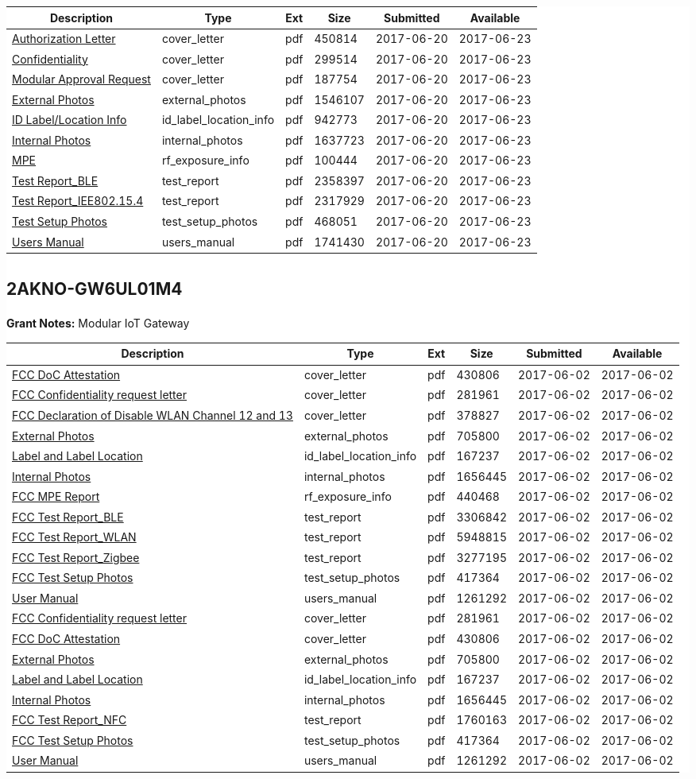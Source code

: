 | Description | Type | Ext | Size | Submitted | Available |
| ----------- | ---- | --- | ---- | --------- | --------- |
| [Authorization Letter](2AKNO-MKW41Z/83940a51fcd4b2e731ad369c47620e96/3431651.pdf) | cover_letter | pdf | 450814 | 2017-06-20 | 2017-06-23 |
| [Confidentiality](2AKNO-MKW41Z/83940a51fcd4b2e731ad369c47620e96/3431652.pdf) | cover_letter | pdf | 299514 | 2017-06-20 | 2017-06-23 |
| [Modular Approval Request](2AKNO-MKW41Z/83940a51fcd4b2e731ad369c47620e96/3431653.pdf) | cover_letter | pdf | 187754 | 2017-06-20 | 2017-06-23 |
| [External Photos](2AKNO-MKW41Z/83940a51fcd4b2e731ad369c47620e96/3431647.pdf) | external_photos | pdf | 1546107 | 2017-06-20 | 2017-06-23 |
| [ID Label/Location Info](2AKNO-MKW41Z/83940a51fcd4b2e731ad369c47620e96/3431649.pdf) | id_label_location_info | pdf | 942773 | 2017-06-20 | 2017-06-23 |
| [Internal Photos](2AKNO-MKW41Z/83940a51fcd4b2e731ad369c47620e96/3431648.pdf) | internal_photos | pdf | 1637723 | 2017-06-20 | 2017-06-23 |
| [MPE](2AKNO-MKW41Z/83940a51fcd4b2e731ad369c47620e96/3431656.pdf) | rf_exposure_info | pdf | 100444 | 2017-06-20 | 2017-06-23 |
| [Test Report_BLE](2AKNO-MKW41Z/83940a51fcd4b2e731ad369c47620e96/3431654.pdf) | test_report | pdf | 2358397 | 2017-06-20 | 2017-06-23 |
| [Test Report_IEE802.15.4](2AKNO-MKW41Z/83940a51fcd4b2e731ad369c47620e96/3431655.pdf) | test_report | pdf | 2317929 | 2017-06-20 | 2017-06-23 |
| [Test Setup Photos](2AKNO-MKW41Z/83940a51fcd4b2e731ad369c47620e96/3431646.pdf) | test_setup_photos | pdf | 468051 | 2017-06-20 | 2017-06-23 |
| [Users Manual](2AKNO-MKW41Z/83940a51fcd4b2e731ad369c47620e96/3431650.pdf) | users_manual | pdf | 1741430 | 2017-06-20 | 2017-06-23 |
## 2AKNO-GW6UL01M4
**Grant Notes:** Modular IoT Gateway

| Description | Type | Ext | Size | Submitted | Available |
| ----------- | ---- | --- | ---- | --------- | --------- |
| [FCC DoC Attestation](2AKNO-GW6UL01M4/ee738f9a201bc44db9268dea5ae381fa/3411627.pdf) | cover_letter | pdf | 430806 | 2017-06-02 | 2017-06-02 |
| [FCC Confidentiality request letter](2AKNO-GW6UL01M4/ee738f9a201bc44db9268dea5ae381fa/3411629.pdf) | cover_letter | pdf | 281961 | 2017-06-02 | 2017-06-02 |
| [FCC Declaration of Disable WLAN Channel 12 and 13](2AKNO-GW6UL01M4/ee738f9a201bc44db9268dea5ae381fa/3411630.pdf) | cover_letter | pdf | 378827 | 2017-06-02 | 2017-06-02 |
| [External Photos](2AKNO-GW6UL01M4/ee738f9a201bc44db9268dea5ae381fa/3411628.pdf) | external_photos | pdf | 705800 | 2017-06-02 | 2017-06-02 |
| [Label and Label Location](2AKNO-GW6UL01M4/ee738f9a201bc44db9268dea5ae381fa/3411634.pdf) | id_label_location_info | pdf | 167237 | 2017-06-02 | 2017-06-02 |
| [Internal Photos](2AKNO-GW6UL01M4/ee738f9a201bc44db9268dea5ae381fa/3411633.pdf) | internal_photos | pdf | 1656445 | 2017-06-02 | 2017-06-02 |
| [FCC MPE Report](2AKNO-GW6UL01M4/ee738f9a201bc44db9268dea5ae381fa/3411631.pdf) | rf_exposure_info | pdf | 440468 | 2017-06-02 | 2017-06-02 |
| [FCC Test Report_BLE](2AKNO-GW6UL01M4/ee738f9a201bc44db9268dea5ae381fa/3411641.pdf) | test_report | pdf | 3306842 | 2017-06-02 | 2017-06-02 |
| [FCC Test Report_WLAN](2AKNO-GW6UL01M4/ee738f9a201bc44db9268dea5ae381fa/3411642.pdf) | test_report | pdf | 5948815 | 2017-06-02 | 2017-06-02 |
| [FCC Test Report_Zigbee](2AKNO-GW6UL01M4/ee738f9a201bc44db9268dea5ae381fa/3411643.pdf) | test_report | pdf | 3277195 | 2017-06-02 | 2017-06-02 |
| [FCC Test Setup Photos](2AKNO-GW6UL01M4/ee738f9a201bc44db9268dea5ae381fa/3411632.pdf) | test_setup_photos | pdf | 417364 | 2017-06-02 | 2017-06-02 |
| [User Manual](2AKNO-GW6UL01M4/ee738f9a201bc44db9268dea5ae381fa/3411650.pdf) | users_manual | pdf | 1261292 | 2017-06-02 | 2017-06-02 |
| [FCC Confidentiality request letter](2AKNO-GW6UL01M4/ca78383ab9d4b8080a891d0334768d1f/3411629.pdf) | cover_letter | pdf | 281961 | 2017-06-02 | 2017-06-02 |
| [FCC DoC Attestation](2AKNO-GW6UL01M4/ca78383ab9d4b8080a891d0334768d1f/3411627.pdf) | cover_letter | pdf | 430806 | 2017-06-02 | 2017-06-02 |
| [External Photos](2AKNO-GW6UL01M4/ca78383ab9d4b8080a891d0334768d1f/3411628.pdf) | external_photos | pdf | 705800 | 2017-06-02 | 2017-06-02 |
| [Label and Label Location](2AKNO-GW6UL01M4/ca78383ab9d4b8080a891d0334768d1f/3411634.pdf) | id_label_location_info | pdf | 167237 | 2017-06-02 | 2017-06-02 |
| [Internal Photos](2AKNO-GW6UL01M4/ca78383ab9d4b8080a891d0334768d1f/3411633.pdf) | internal_photos | pdf | 1656445 | 2017-06-02 | 2017-06-02 |
| [FCC Test Report_NFC](2AKNO-GW6UL01M4/ca78383ab9d4b8080a891d0334768d1f/3411658.pdf) | test_report | pdf | 1760163 | 2017-06-02 | 2017-06-02 |
| [FCC Test Setup Photos](2AKNO-GW6UL01M4/ca78383ab9d4b8080a891d0334768d1f/3411632.pdf) | test_setup_photos | pdf | 417364 | 2017-06-02 | 2017-06-02 |
| [User Manual](2AKNO-GW6UL01M4/ca78383ab9d4b8080a891d0334768d1f/3411650.pdf) | users_manual | pdf | 1261292 | 2017-06-02 | 2017-06-02 |
